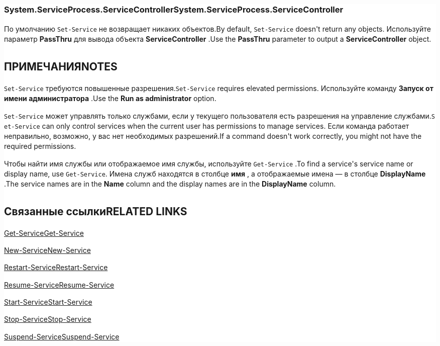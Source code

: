 ### <span data-ttu-id="5fb89-206">System.ServiceProcess.ServiceController</span><span class="sxs-lookup"><span data-stu-id="5fb89-206">System.ServiceProcess.ServiceController</span></span>

<span data-ttu-id="5fb89-207">По умолчанию `Set-Service` не возвращает никаких объектов.</span><span class="sxs-lookup"><span data-stu-id="5fb89-207">By default, `Set-Service` doesn't return any objects.</span></span> <span data-ttu-id="5fb89-208">Используйте параметр **PassThru** для вывода объекта **ServiceController** .</span><span class="sxs-lookup"><span data-stu-id="5fb89-208">Use the **PassThru** parameter to output a **ServiceController** object.</span></span>

## <span data-ttu-id="5fb89-209">ПРИМЕЧАНИЯ</span><span class="sxs-lookup"><span data-stu-id="5fb89-209">NOTES</span></span>

<span data-ttu-id="5fb89-210">`Set-Service` требуются повышенные разрешения.</span><span class="sxs-lookup"><span data-stu-id="5fb89-210">`Set-Service` requires elevated permissions.</span></span> <span data-ttu-id="5fb89-211">Используйте команду **Запуск от имени администратора** .</span><span class="sxs-lookup"><span data-stu-id="5fb89-211">Use the **Run as administrator** option.</span></span>

<span data-ttu-id="5fb89-212">`Set-Service` может управлять только службами, если у текущего пользователя есть разрешения на управление службами.</span><span class="sxs-lookup"><span data-stu-id="5fb89-212">`Set-Service` can only control services when the current user has permissions to manage services.</span></span> <span data-ttu-id="5fb89-213">Если команда работает неправильно, возможно, у вас нет необходимых разрешений.</span><span class="sxs-lookup"><span data-stu-id="5fb89-213">If a command doesn't work correctly, you might not have the required permissions.</span></span>

<span data-ttu-id="5fb89-214">Чтобы найти имя службы или отображаемое имя службы, используйте `Get-Service` .</span><span class="sxs-lookup"><span data-stu-id="5fb89-214">To find a service's service name or display name, use `Get-Service`.</span></span> <span data-ttu-id="5fb89-215">Имена служб находятся в столбце **имя** , а отображаемые имена — в столбце **DisplayName** .</span><span class="sxs-lookup"><span data-stu-id="5fb89-215">The service names are in the **Name** column and the display names are in the **DisplayName** column.</span></span>

## <span data-ttu-id="5fb89-216">Связанные ссылки</span><span class="sxs-lookup"><span data-stu-id="5fb89-216">RELATED LINKS</span></span>

[<span data-ttu-id="5fb89-217">Get-Service</span><span class="sxs-lookup"><span data-stu-id="5fb89-217">Get-Service</span></span>](Get-Service.md)

[<span data-ttu-id="5fb89-218">New-Service</span><span class="sxs-lookup"><span data-stu-id="5fb89-218">New-Service</span></span>](New-Service.md)

[<span data-ttu-id="5fb89-219">Restart-Service</span><span class="sxs-lookup"><span data-stu-id="5fb89-219">Restart-Service</span></span>](Restart-Service.md)

[<span data-ttu-id="5fb89-220">Resume-Service</span><span class="sxs-lookup"><span data-stu-id="5fb89-220">Resume-Service</span></span>](Resume-Service.md)

[<span data-ttu-id="5fb89-221">Start-Service</span><span class="sxs-lookup"><span data-stu-id="5fb89-221">Start-Service</span></span>](Start-Service.md)

[<span data-ttu-id="5fb89-222">Stop-Service</span><span class="sxs-lookup"><span data-stu-id="5fb89-222">Stop-Service</span></span>](Stop-Service.md)

[<span data-ttu-id="5fb89-223">Suspend-Service</span><span class="sxs-lookup"><span data-stu-id="5fb89-223">Suspend-Service</span></span>](Suspend-Service.md)
